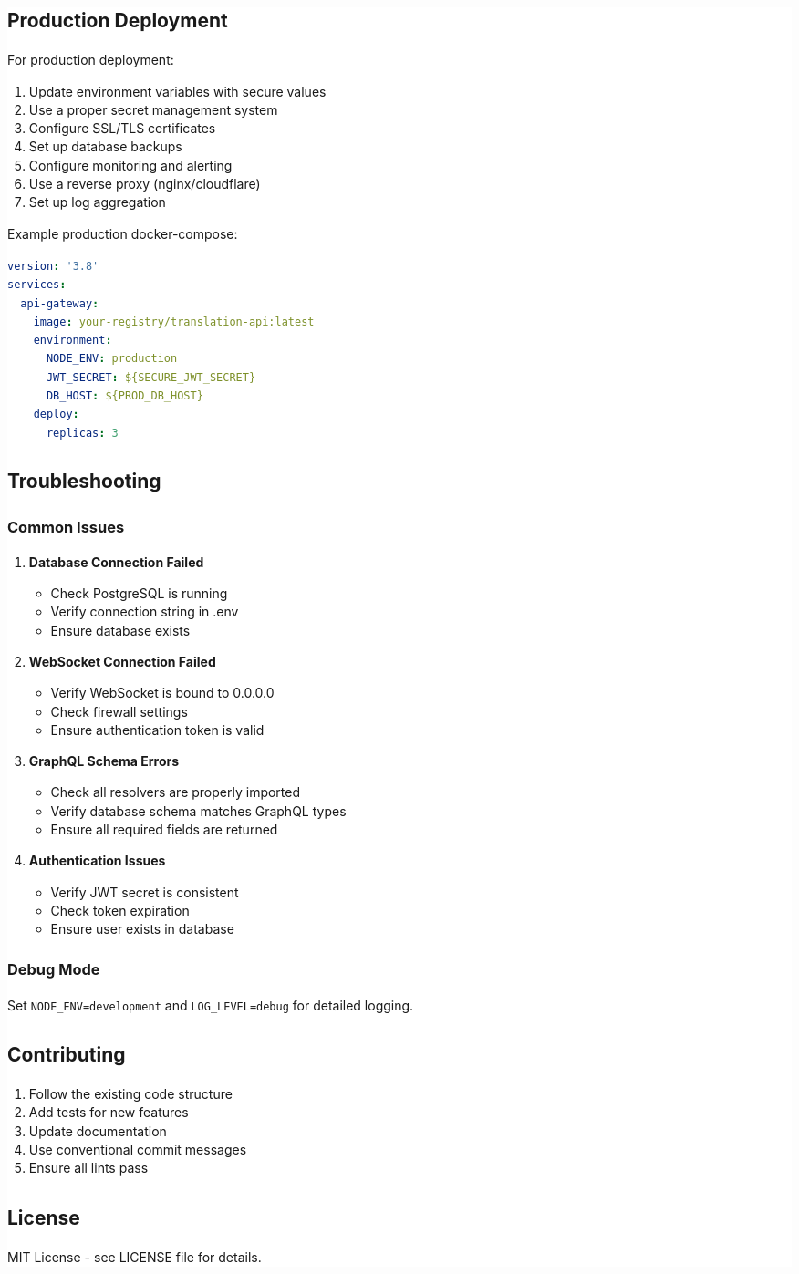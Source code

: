 ## Production Deployment

For production deployment:

1. Update environment variables with secure values
2. Use a proper secret management system
3. Configure SSL/TLS certificates
4. Set up database backups
5. Configure monitoring and alerting
6. Use a reverse proxy (nginx/cloudflare)
7. Set up log aggregation

Example production docker-compose:
```yaml
version: '3.8'
services:
  api-gateway:
    image: your-registry/translation-api:latest
    environment:
      NODE_ENV: production
      JWT_SECRET: ${SECURE_JWT_SECRET}
      DB_HOST: ${PROD_DB_HOST}
    deploy:
      replicas: 3
```

## Troubleshooting

### Common Issues

1. **Database Connection Failed**
   - Check PostgreSQL is running
   - Verify connection string in .env
   - Ensure database exists

2. **WebSocket Connection Failed**
   - Verify WebSocket is bound to 0.0.0.0
   - Check firewall settings
   - Ensure authentication token is valid

3. **GraphQL Schema Errors**
   - Check all resolvers are properly imported
   - Verify database schema matches GraphQL types
   - Ensure all required fields are returned

4. **Authentication Issues**
   - Verify JWT secret is consistent
   - Check token expiration
   - Ensure user exists in database

### Debug Mode

Set `NODE_ENV=development` and `LOG_LEVEL=debug` for detailed logging.

## Contributing

1. Follow the existing code structure
2. Add tests for new features
3. Update documentation
4. Use conventional commit messages
5. Ensure all lints pass

## License

MIT License - see LICENSE file for details.
